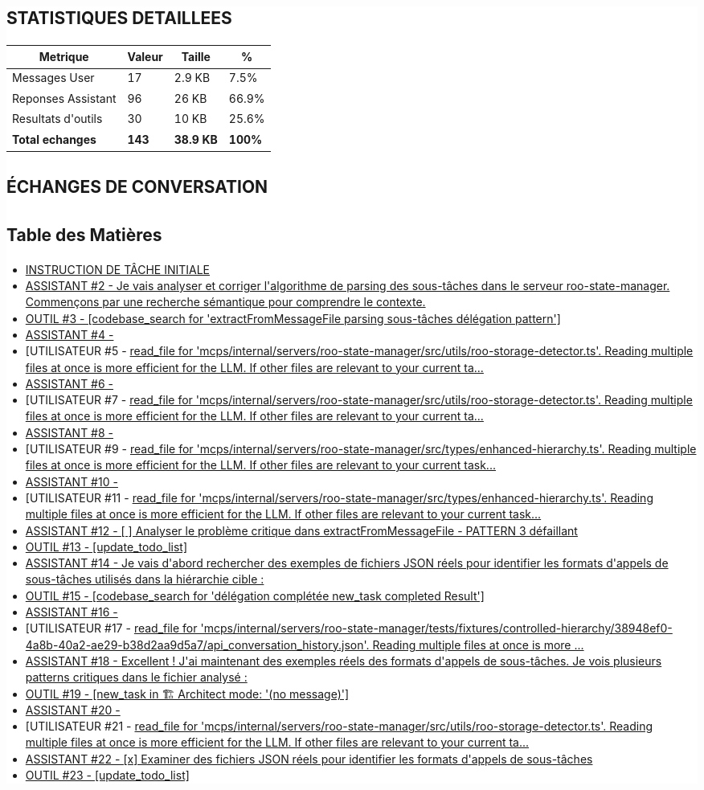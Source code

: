 ## STATISTIQUES DETAILLEES

| Metrique | Valeur | Taille | % |
|----------|--------|--------|---|
| Messages User | 17 | 2.9 KB | 7.5% |
| Reponses Assistant | 96 | 26 KB | 66.9% |
| Resultats d'outils | 30 | 10 KB | 25.6% |
| **Total echanges** | **143** | **38.9 KB** | **100%** |

## ÉCHANGES DE CONVERSATION



<a id="table-des-matières"></a>
## Table des Matières

- [INSTRUCTION DE TÂCHE INITIALE](#message-utilisateur-1)
- [ASSISTANT #2 - Je vais analyser et corriger l'algorithme de parsing des sous-tâches dans le serveur roo-state-manager. Commençons par une recherche sémantique pour comprendre le contexte.](#reponse-assistant-2)
- [OUTIL #3 - [codebase_search for 'extractFromMessageFile parsing sous-tâches délégation pattern']](#outil-3)
- [ASSISTANT #4 - ](#reponse-assistant-4)
- [UTILISATEUR #5 - [read_file for 'mcps/internal/servers/roo-state-manager/src/utils/roo-storage-detector.ts'. Reading multiple files at once is more efficient for the LLM. If other files are relevant to your current ta...](#message-utilisateur-5)
- [ASSISTANT #6 - ](#reponse-assistant-6)
- [UTILISATEUR #7 - [read_file for 'mcps/internal/servers/roo-state-manager/src/utils/roo-storage-detector.ts'. Reading multiple files at once is more efficient for the LLM. If other files are relevant to your current ta...](#message-utilisateur-7)
- [ASSISTANT #8 - ](#reponse-assistant-8)
- [UTILISATEUR #9 - [read_file for 'mcps/internal/servers/roo-state-manager/src/types/enhanced-hierarchy.ts'. Reading multiple files at once is more efficient for the LLM. If other files are relevant to your current task...](#message-utilisateur-9)
- [ASSISTANT #10 - ](#reponse-assistant-10)
- [UTILISATEUR #11 - [read_file for 'mcps/internal/servers/roo-state-manager/src/types/enhanced-hierarchy.ts'. Reading multiple files at once is more efficient for the LLM. If other files are relevant to your current task...](#message-utilisateur-11)
- [ASSISTANT #12 - [ ] Analyser le problème critique dans extractFromMessageFile - PATTERN 3 défaillant](#reponse-assistant-12)
- [OUTIL #13 - [update_todo_list]](#outil-13)
- [ASSISTANT #14 - Je vais d'abord rechercher des exemples de fichiers JSON réels pour identifier les formats d'appels de sous-tâches utilisés dans la hiérarchie cible :](#reponse-assistant-14)
- [OUTIL #15 - [codebase_search for 'délégation complétée new_task completed Result']](#outil-15)
- [ASSISTANT #16 - ](#reponse-assistant-16)
- [UTILISATEUR #17 - [read_file for 'mcps/internal/servers/roo-state-manager/tests/fixtures/controlled-hierarchy/38948ef0-4a8b-40a2-ae29-b38d2aa9d5a7/api_conversation_history.json'. Reading multiple files at once is more ...](#message-utilisateur-17)
- [ASSISTANT #18 - Excellent ! J'ai maintenant des exemples réels des formats d'appels de sous-tâches. Je vois plusieurs patterns critiques dans le fichier analysé :](#reponse-assistant-18)
- [OUTIL #19 - [new_task in 🏗️ Architect mode: '(no message)']](#outil-19)
- [ASSISTANT #20 - ](#reponse-assistant-20)
- [UTILISATEUR #21 - [read_file for 'mcps/internal/servers/roo-state-manager/src/utils/roo-storage-detector.ts'. Reading multiple files at once is more efficient for the LLM. If other files are relevant to your current ta...](#message-utilisateur-21)
- [ASSISTANT #22 - [x] Examiner des fichiers JSON réels pour identifier les formats d'appels de sous-tâches](#reponse-assistant-22)
- [OUTIL #23 - [update_todo_list]](#outil-23)